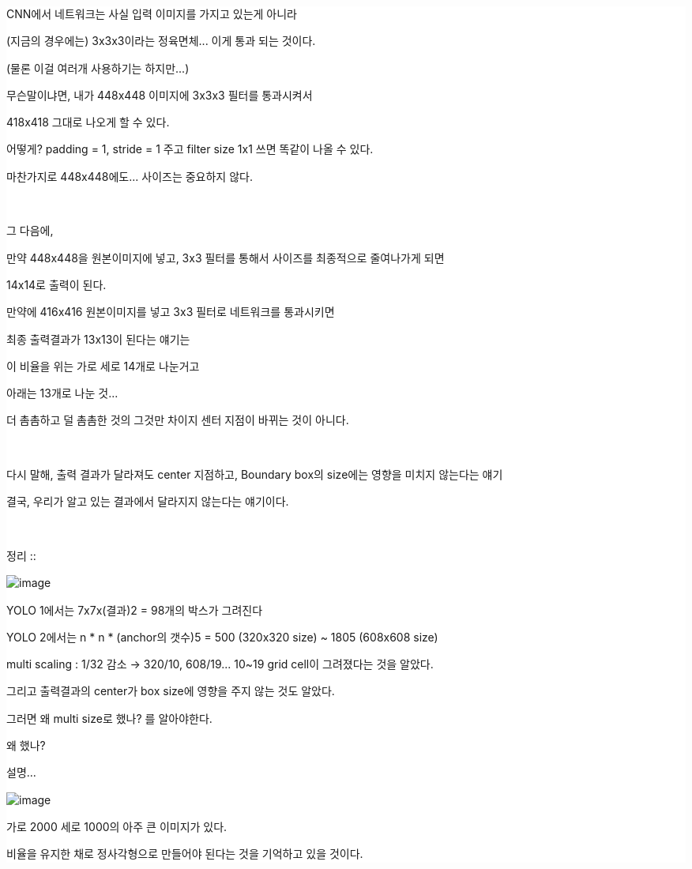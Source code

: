CNN에서 네트워크는 사실 입력 이미지를 가지고 있는게 아니라 

(지금의 경우에는) 3x3x3이라는 정육면체... 이게 통과 되는 것이다.

(물론 이걸 여러개 사용하기는 하지만...)

무슨말이냐면, 내가 448x448 이미지에 3x3x3 필터를 통과시켜서

418x418 그대로 나오게 할 수 있다.

어떻게? padding = 1, stride = 1 주고 filter size 1x1 쓰면 똑같이 나올 수 있다.

마찬가지로 448x448에도... 사이즈는 중요하지 않다.

<br/>

그 다음에, 

만약 448x448을 원본이미지에 넣고, 3x3 필터를 통해서 사이즈를 최종적으로 줄여나가게 되면

14x14로 출력이 된다.

만약에 416x416 원본이미지를 넣고 3x3 필터로 네트워크를 통과시키면

최종 출력결과가 13x13이 된다는 얘기는

이 비율을 위는 가로 세로 14개로 나눈거고

아래는 13개로 나눈 것... 

더 촘촘하고 덜 촘촘한 것의 그것만 차이지 센터 지점이 바뀌는 것이 아니다.

<br/>

다시 말해, 출력 결과가 달라져도 center 지점하고, Boundary box의 size에는 영향을 미치지 않는다는 얘기

결국, 우리가 알고 있는 결과에서 달라지지 않는다는 얘기이다.

<br/>

정리 :: 

![image](https://user-images.githubusercontent.com/78403443/122186203-c216fe80-cec8-11eb-9fe8-32b8470bdfd7.png)

YOLO 1에서는 7x7x(결과)2 = 98개의 박스가 그려진다

YOLO 2에서는 n * n * (anchor의 갯수)5 = 500 (320x320 size) ~ 1805 (608x608 size)

multi scaling : 1/32 감소 → 320/10, 608/19... 10~19 grid cell이 그려졌다는 것을 알았다.

그리고 출력결과의 center가 box size에 영향을 주지 않는 것도 알았다. 

그러면 왜 multi size로 했나? 를 알아야한다. 

왜 했나?

설명...

![image](https://user-images.githubusercontent.com/78403443/122186228-cc38fd00-cec8-11eb-9c2d-29b63e7a5a68.png)

가로 2000 세로 1000의 아주 큰 이미지가 있다.

비율을 유지한 채로 정사각형으로 만들어야 된다는 것을 기억하고 있을 것이다.
